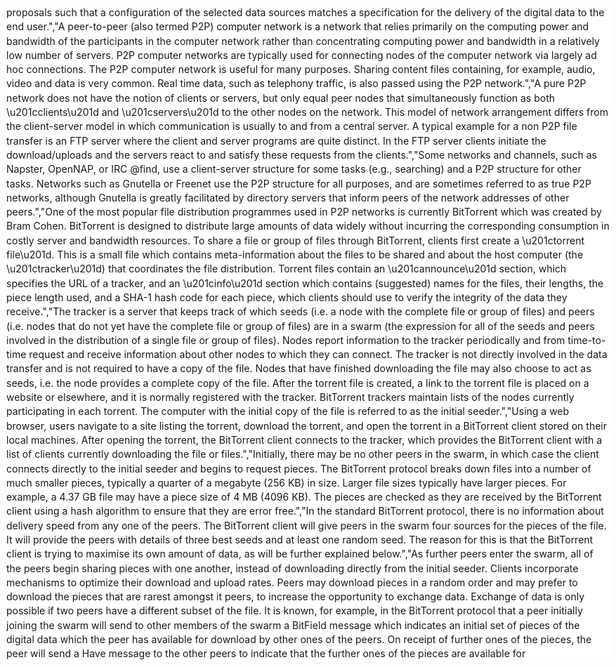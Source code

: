 proposals such that a configuration of the selected data sources matches a specification for the delivery of the digital data to the end user.","A peer-to-peer (also termed P2P) computer network is a network that relies primarily on the computing power and bandwidth of the participants in the computer network rather than concentrating computing power and bandwidth in a relatively low number of servers. P2P computer networks are typically used for connecting nodes of the computer network via largely ad hoc connections. The P2P computer network is useful for many purposes. Sharing content files containing, for example, audio, video and data is very common. Real time data, such as telephony traffic, is also passed using the P2P network.","A pure P2P network does not have the notion of clients or servers, but only equal peer nodes that simultaneously function as both \u201cclients\u201d and \u201cservers\u201d to the other nodes on the network. This model of network arrangement differs from the client-server model in which communication is usually to and from a central server. A typical example for a non P2P file transfer is an FTP server where the client and server programs are quite distinct. In the FTP server clients initiate the download\/uploads and the servers react to and satisfy these requests from the clients.","Some networks and channels, such as Napster, OpenNAP, or IRC @find, use a client-server structure for some tasks (e.g., searching) and a P2P structure for other tasks. Networks such as Gnutella or Freenet use the P2P structure for all purposes, and are sometimes referred to as true P2P networks, although Gnutella is greatly facilitated by directory servers that inform peers of the network addresses of other peers.","One of the most popular file distribution programmes used in P2P networks is currently BitTorrent which was created by Bram Cohen. BitTorrent is designed to distribute large amounts of data widely without incurring the corresponding consumption in costly server and bandwidth resources. To share a file or group of files through BitTorrent, clients first create a \u201ctorrent file\u201d. This is a small file which contains meta-information about the files to be shared and about the host computer (the \u201ctracker\u201d) that coordinates the file distribution. Torrent files contain an \u201cannounce\u201d section, which specifies the URL of a tracker, and an \u201cinfo\u201d section which contains (suggested) names for the files, their lengths, the piece length used, and a SHA-1 hash code for each piece, which clients should use to verify the integrity of the data they receive.","The tracker is a server that keeps track of which seeds (i.e. a node with the complete file or group of files) and peers (i.e. nodes that do not yet have the complete file or group of files) are in a swarm (the expression for all of the seeds and peers involved in the distribution of a single file or group of files). Nodes report information to the tracker periodically and from time-to-time request and receive information about other nodes to which they can connect. The tracker is not directly involved in the data transfer and is not required to have a copy of the file. Nodes that have finished downloading the file may also choose to act as seeds, i.e. the node provides a complete copy of the file. After the torrent file is created, a link to the torrent file is placed on a website or elsewhere, and it is normally registered with the tracker. BitTorrent trackers maintain lists of the nodes currently participating in each torrent. The computer with the initial copy of the file is referred to as the initial seeder.","Using a web browser, users navigate to a site listing the torrent, download the torrent, and open the torrent in a BitTorrent client stored on their local machines. After opening the torrent, the BitTorrent client connects to the tracker, which provides the BitTorrent client with a list of clients currently downloading the file or files.","Initially, there may be no other peers in the swarm, in which case the client connects directly to the initial seeder and begins to request pieces. The BitTorrent protocol breaks down files into a number of much smaller pieces, typically a quarter of a megabyte (256 KB) in size. Larger file sizes typically have larger pieces. For example, a 4.37 GB file may have a piece size of 4 MB (4096 KB). The pieces are checked as they are received by the BitTorrent client using a hash algorithm to ensure that they are error free.","In the standard BitTorrent protocol, there is no information about delivery speed from any one of the peers. The BitTorrent client will give peers in the swarm four sources for the pieces of the file. It will provide the peers with details of three best seeds and at least one random seed. The reason for this is that the BitTorrent client is trying to maximise its own amount of data, as will be further explained below.","As further peers enter the swarm, all of the peers begin sharing pieces with one another, instead of downloading directly from the initial seeder. Clients incorporate mechanisms to optimize their download and upload rates. Peers may download pieces in a random order and may prefer to download the pieces that are rarest amongst it peers, to increase the opportunity to exchange data. Exchange of data is only possible if two peers have a different subset of the file. It is known, for example, in the BitTorrent protocol that a peer initially joining the swarm will send to other members of the swarm a BitField message which indicates an initial set of pieces of the digital data which the peer has available for download by other ones of the peers. On receipt of further ones of the pieces, the peer will send a Have message to the other peers to indicate that the further ones of the pieces are available for